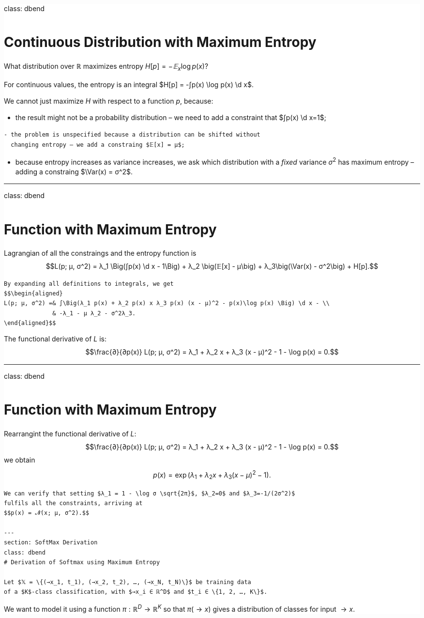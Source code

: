 class: dbend
# Continuous Distribution with Maximum Entropy

What distribution over $ℝ$ maximizes entropy $H[p] = -𝔼_x \log p(x)$?

For continuous values, the entropy is an integral $H[p] = -∫p(x) \log p(x) \d x$.

We cannot just maximize $H$ with respect to a function $p$, because:
- the result might not be a probability distribution – we need to add
  a constraint that $∫p(x) \d x=1$;
~~~
- the problem is unspecified because a distribution can be shifted without
  changing entropy – we add a constraing $𝔼[x] = μ$;
~~~
- because entropy increases as variance increases, we ask which distribution
  with a _fixed_ variance $σ^2$ has maximum entropy – adding a constraing
  $\Var(x) = σ^2$.

---
class: dbend
# Function with Maximum Entropy

Lagrangian of all the constraings and the entropy function is
$$L(p; μ, σ^2) = λ_1 \Big(∫p(x) \d x - 1\Big) + λ_2 \big(𝔼[x] - μ\big) + λ_3\big(\Var(x) - σ^2\big) + H[p].$$

~~~
By expanding all definitions to integrals, we get
$$\begin{aligned}
L(p; μ, σ^2) =& ∫\Big(λ_1 p(x) + λ_2 p(x) x λ_3 p(x) (x - μ)^2 - p(x)\log p(x) \Big) \d x - \\
              & -λ_1 - μ λ_2 - σ^2λ_3.
\end{aligned}$$

~~~
The functional derivative of $L$ is:
$$\frac{∂}{∂p(x)} L(p; μ, σ^2) = λ_1 + λ_2 x + λ_3 (x - μ)^2 - 1 - \log p(x) = 0.$$

---
class: dbend
# Function with Maximum Entropy
Rearrangint the functional derivative of $L$:
$$\frac{∂}{∂p(x)} L(p; μ, σ^2) = λ_1 + λ_2 x + λ_3 (x - μ)^2 - 1 - \log p(x) = 0.$$
we obtain
$$p(x) = \exp\Big(λ_1 + λ_2 x + λ_3 (x-μ)^2 - 1\Big).$$

~~~
We can verify that setting $λ_1 = 1 - \log σ \sqrt{2π}$, $λ_2=0$ and $λ_3=-1/(2σ^2)$
fulfils all the constraints, arriving at
$$p(x) = 𝓝(x; μ, σ^2).$$

---
section: SoftMax Derivation
class: dbend
# Derivation of Softmax using Maximum Entropy

Let $𝕏 = \{(→x_1, t_1), (→x_2, t_2), …, (→x_N, t_N)\}$ be training data
of a $K$-class classification, with $→x_i ∈ ℝ^D$ and $t_i ∈ \{1, 2, …, K\}$.

~~~
We want to model it using a function $π: ℝ^D → ℝ^K$
so that $π(→x)$ gives a distribution of classes for input $→x$.
